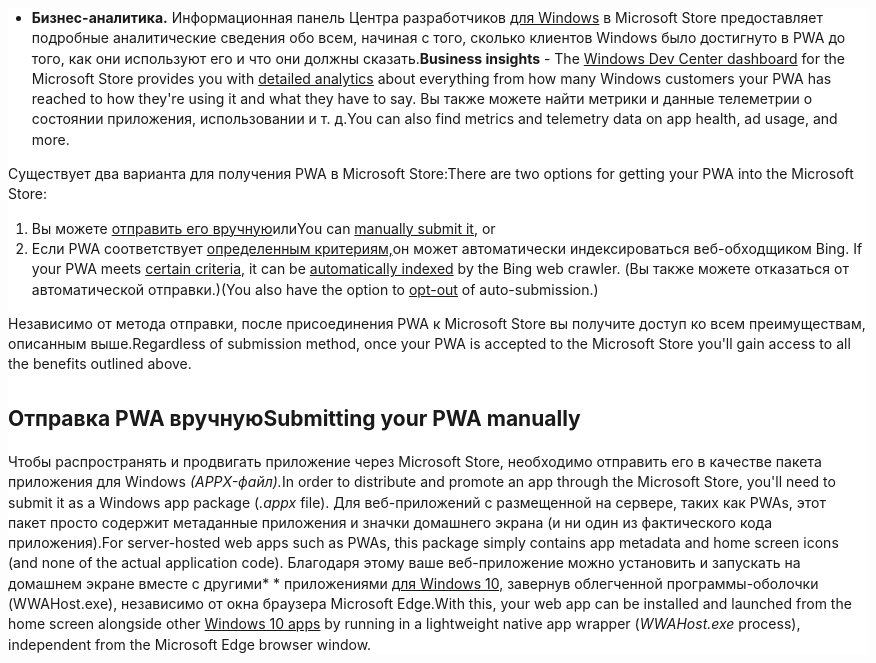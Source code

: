 -   <span data-ttu-id="c8658-111">**Бизнес-аналитика.** Информационная панель Центра разработчиков [](/windows/uwp/publish/analytics) [для Windows](/windows/uwp/publish/using-the-windows-dev-center-dashboard) в Microsoft Store предоставляет подробные аналитические сведения обо всем, начиная с того, сколько клиентов Windows было достигнуто в PWA до того, как они используют его и что они должны сказать.</span><span class="sxs-lookup"><span data-stu-id="c8658-111">**Business insights** - The [Windows Dev Center dashboard](/windows/uwp/publish/using-the-windows-dev-center-dashboard) for the Microsoft Store provides you with [detailed analytics](/windows/uwp/publish/analytics) about everything from how many Windows customers your PWA has reached to how they're using it and what they have to say.</span></span> <span data-ttu-id="c8658-112">Вы также можете найти метрики и данные телеметрии о состоянии приложения, использовании и т. д.</span><span class="sxs-lookup"><span data-stu-id="c8658-112">You can also find metrics and telemetry data on app health, ad usage, and more.</span></span>
    
<span data-ttu-id="c8658-113">Существует два варианта для получения PWA в Microsoft Store:</span><span class="sxs-lookup"><span data-stu-id="c8658-113">There are two options for getting your PWA into the Microsoft Store:</span></span>

1.  <span data-ttu-id="c8658-114">Вы можете [отправить его вручную](#submitting-your-pwa-manually)или</span><span class="sxs-lookup"><span data-stu-id="c8658-114">You can [manually submit it](#submitting-your-pwa-manually), or</span></span>
2.  <span data-ttu-id="c8658-115">Если PWA соответствует [определенным критериям,](#criteria-for-automatic-submission)он может автоматически индексироваться веб-обходщиком Bing. [](#automatic-pwa-importing-with-bing)</span><span class="sxs-lookup"><span data-stu-id="c8658-115">If your PWA meets [certain criteria](#criteria-for-automatic-submission), it can be [automatically indexed](#automatic-pwa-importing-with-bing) by the Bing web crawler.</span></span> <span data-ttu-id="c8658-116">(Вы также можете [](#opting-out-of-automatic-microsoft-store-import) отказаться от автоматической отправки.)</span><span class="sxs-lookup"><span data-stu-id="c8658-116">(You also have the option to [opt-out](#opting-out-of-automatic-microsoft-store-import) of auto-submission.)</span></span>
    
<span data-ttu-id="c8658-117">Независимо от метода отправки, после присоединения PWA к Microsoft Store вы получите доступ ко всем преимуществам, описанным выше.</span><span class="sxs-lookup"><span data-stu-id="c8658-117">Regardless of submission method, once your PWA is accepted to the Microsoft Store you'll gain access to all the benefits outlined above.</span></span>

## <span data-ttu-id="c8658-118">Отправка PWA вручную</span><span class="sxs-lookup"><span data-stu-id="c8658-118">Submitting your PWA manually</span></span>

<span data-ttu-id="c8658-119">Чтобы распространять и продвигать приложение через Microsoft Store, необходимо отправить его в качестве пакета приложения для Windows *(APPX-файл).*</span><span class="sxs-lookup"><span data-stu-id="c8658-119">In order to distribute and promote an app through the Microsoft Store, you'll need to submit it as a Windows app package (*.appx* file).</span></span>  <span data-ttu-id="c8658-120">Для веб-приложений с размещенной на сервере, таких как PWAs, этот пакет просто содержит метаданные приложения и значки домашнего экрана (и ни один из фактического кода приложения).</span><span class="sxs-lookup"><span data-stu-id="c8658-120">For server-hosted web apps such as PWAs, this package simply contains app metadata and home screen icons (and none of the actual application code).</span></span> <span data-ttu-id="c8658-121">Благодаря этому ваше веб-приложение можно установить и запускать на домашнем экране вместе с другими\* \* приложениями [для Windows 10,](/windows/uwp/get-started/whats-a-uwp) завернув облегченной программы-оболочки (WWAHost.exe), независимо от окна браузера Microsoft Edge.</span><span class="sxs-lookup"><span data-stu-id="c8658-121">With this, your web app can be installed and launched from the home screen alongside other [Windows 10 apps](/windows/uwp/get-started/whats-a-uwp) by running in a lightweight native app wrapper (*WWAHost.exe* process), independent from the Microsoft Edge browser window.</span></span>  
